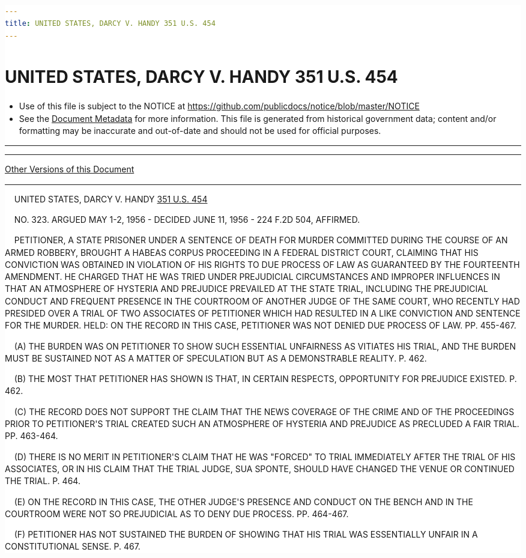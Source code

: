 ```yaml
---
title: UNITED STATES, DARCY V. HANDY 351 U.S. 454
---
```


# UNITED STATES, DARCY V. HANDY 351 U.S. 454

* Use of this file is subject to the NOTICE at https://github.com/publicdocs/notice/blob/master/NOTICE
* See the [Document Metadata](../../../index.md) for more information.
  This file is generated from historical government data; content and/or formatting may be inaccurate and out-of-date and should not be used for official purposes.

----------
----------

[Other Versions of this Document](https://publicdocs.github.io/go/links?ns=uslm-x&ref=%2Fus%2Fcourts%2Fscotus%2FusReporter%2F351%2F454)

----------

    UNITED STATES, DARCY V. HANDY [351 U.S. 454][/us/courts/scotus/usReporter/351/454]

    NO. 323.  ARGUED MAY 1-2, 1956 - DECIDED JUNE 11, 1956 - 224 F.2D 504, AFFIRMED.

    PETITIONER, A STATE PRISONER UNDER A SENTENCE OF DEATH FOR MURDER COMMITTED DURING THE COURSE OF AN ARMED ROBBERY, BROUGHT A HABEAS CORPUS PROCEEDING IN A FEDERAL DISTRICT COURT, CLAIMING THAT HIS CONVICTION WAS OBTAINED IN VIOLATION OF HIS RIGHTS TO DUE PROCESS OF LAW AS GUARANTEED BY THE FOURTEENTH AMENDMENT.  HE CHARGED THAT HE WAS TRIED UNDER PREJUDICIAL CIRCUMSTANCES AND IMPROPER INFLUENCES IN THAT AN ATMOSPHERE OF HYSTERIA AND PREJUDICE PREVAILED AT THE STATE TRIAL, INCLUDING THE PREJUDICIAL CONDUCT AND FREQUENT PRESENCE IN THE COURTROOM OF ANOTHER JUDGE OF THE SAME COURT, WHO RECENTLY HAD PRESIDED OVER A TRIAL OF TWO ASSOCIATES OF PETITIONER WHICH HAD RESULTED IN A LIKE CONVICTION AND SENTENCE FOR THE MURDER.  HELD:  ON THE RECORD IN THIS CASE, PETITIONER WAS NOT DENIED DUE PROCESS OF LAW.  PP. 455-467.

    (A)  THE BURDEN WAS ON PETITIONER TO SHOW SUCH ESSENTIAL UNFAIRNESS AS VITIATES HIS TRIAL, AND THE BURDEN MUST BE SUSTAINED NOT AS A MATTER OF SPECULATION BUT AS A DEMONSTRABLE REALITY.  P. 462.

    (B)  THE MOST THAT PETITIONER HAS SHOWN IS THAT, IN CERTAIN RESPECTS, OPPORTUNITY FOR PREJUDICE EXISTED.  P. 462.

    (C)  THE RECORD DOES NOT SUPPORT THE CLAIM THAT THE NEWS COVERAGE OF THE CRIME AND OF THE PROCEEDINGS PRIOR TO PETITIONER'S TRIAL CREATED SUCH AN ATMOSPHERE OF HYSTERIA AND PREJUDICE AS PRECLUDED A FAIR TRIAL.  PP. 463-464.

    (D)  THERE IS NO MERIT IN PETITIONER'S CLAIM THAT HE WAS "FORCED" TO TRIAL IMMEDIATELY AFTER THE TRIAL OF HIS ASSOCIATES, OR IN HIS CLAIM THAT THE TRIAL JUDGE, SUA SPONTE, SHOULD HAVE CHANGED THE VENUE OR CONTINUED THE TRIAL.  P. 464.

    (E)  ON THE RECORD IN THIS CASE, THE OTHER JUDGE'S PRESENCE AND CONDUCT ON THE BENCH AND IN THE COURTROOM WERE NOT SO PREJUDICIAL AS TO DENY DUE PROCESS.  PP. 464-467.

    (F)  PETITIONER HAS NOT SUSTAINED THE BURDEN OF SHOWING THAT HIS TRIAL WAS ESSENTIALLY UNFAIR IN A CONSTITUTIONAL SENSE.  P. 467.


[/us/courts/scotus/usReporter/351/454]: https://publicdocs.github.io/go/links?ns=uslm-x&ref=%2Fus%2Fcourts%2Fscotus%2FusReporter%2F351%2F454
[/us/courts/scotus/usReporter/350/872]: https://publicdocs.github.io/go/links?ns=uslm-x&ref=%2Fus%2Fcourts%2Fscotus%2FusReporter%2F350%2F872
[/us/courts/scotus/usReporter/317/269]: https://publicdocs.github.io/go/links?ns=uslm-x&ref=%2Fus%2Fcourts%2Fscotus%2FusReporter%2F317%2F269
[/us/courts/scotus/usReporter/319/427]: https://publicdocs.github.io/go/links?ns=uslm-x&ref=%2Fus%2Fcourts%2Fscotus%2FusReporter%2F319%2F427
[/us/courts/scotus/usReporter/343/181]: https://publicdocs.github.io/go/links?ns=uslm-x&ref=%2Fus%2Fcourts%2Fscotus%2FusReporter%2F343%2F181
[/us/courts/scotus/usReporter/218/245]: https://publicdocs.github.io/go/links?ns=uslm-x&ref=%2Fus%2Fcourts%2Fscotus%2FusReporter%2F218%2F245
[/us/courts/scotus/usReporter/326/271]: https://publicdocs.github.io/go/links?ns=uslm-x&ref=%2Fus%2Fcourts%2Fscotus%2FusReporter%2F326%2F271
[/us/courts/scotus/usReporter/338/862]: https://publicdocs.github.io/go/links?ns=uslm-x&ref=%2Fus%2Fcourts%2Fscotus%2FusReporter%2F338%2F862
[/us/courts/scotus/usReporter/342/837]: https://publicdocs.github.io/go/links?ns=uslm-x&ref=%2Fus%2Fcourts%2Fscotus%2FusReporter%2F342%2F837
[/us/courts/scotus/usReporter/346/865]: https://publicdocs.github.io/go/links?ns=uslm-x&ref=%2Fus%2Fcourts%2Fscotus%2FusReporter%2F346%2F865
[/us/courts/scotus/usReporter/343/181]: https://publicdocs.github.io/go/links?ns=uslm-x&ref=%2Fus%2Fcourts%2Fscotus%2FusReporter%2F343%2F181